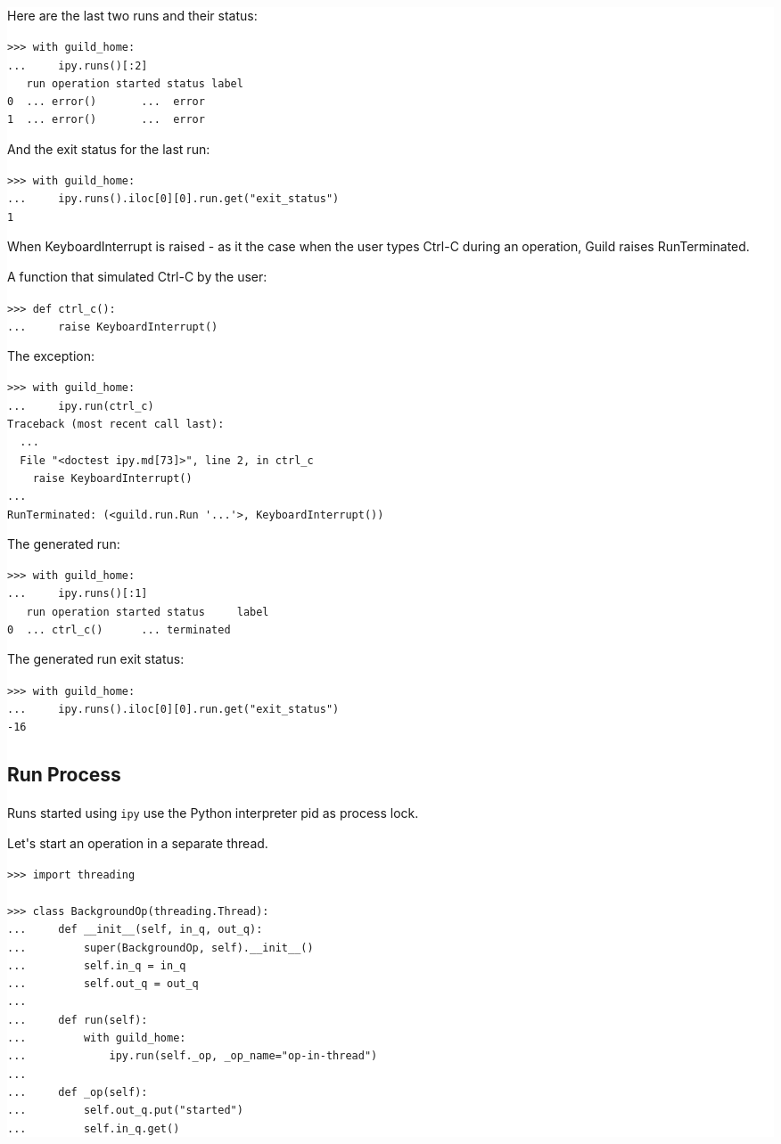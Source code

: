 Here are the last two runs and their status:

    >>> with guild_home:
    ...     ipy.runs()[:2]
       run operation started status label
    0  ... error()       ...  error
    1  ... error()       ...  error

And the exit status for the last run:

    >>> with guild_home:
    ...     ipy.runs().iloc[0][0].run.get("exit_status")
    1

When KeyboardInterrupt is raised - as it the case when the user types
Ctrl-C during an operation, Guild raises RunTerminated.

A function that simulated Ctrl-C by the user:

    >>> def ctrl_c():
    ...     raise KeyboardInterrupt()

The exception:

    >>> with guild_home:
    ...     ipy.run(ctrl_c)
    Traceback (most recent call last):
      ...
      File "<doctest ipy.md[73]>", line 2, in ctrl_c
        raise KeyboardInterrupt()
    ...
    RunTerminated: (<guild.run.Run '...'>, KeyboardInterrupt())

The generated run:

    >>> with guild_home:
    ...     ipy.runs()[:1]
       run operation started status     label
    0  ... ctrl_c()      ... terminated

The generated run exit status:

    >>> with guild_home:
    ...     ipy.runs().iloc[0][0].run.get("exit_status")
    -16

## Run Process

Runs started using `ipy` use the Python interpreter pid as process
lock.

Let's start an operation in a separate thread.

    >>> import threading

    >>> class BackgroundOp(threading.Thread):
    ...     def __init__(self, in_q, out_q):
    ...         super(BackgroundOp, self).__init__()
    ...         self.in_q = in_q
    ...         self.out_q = out_q
    ...
    ...     def run(self):
    ...         with guild_home:
    ...             ipy.run(self._op, _op_name="op-in-thread")
    ...
    ...     def _op(self):
    ...         self.out_q.put("started")
    ...         self.in_q.get()

